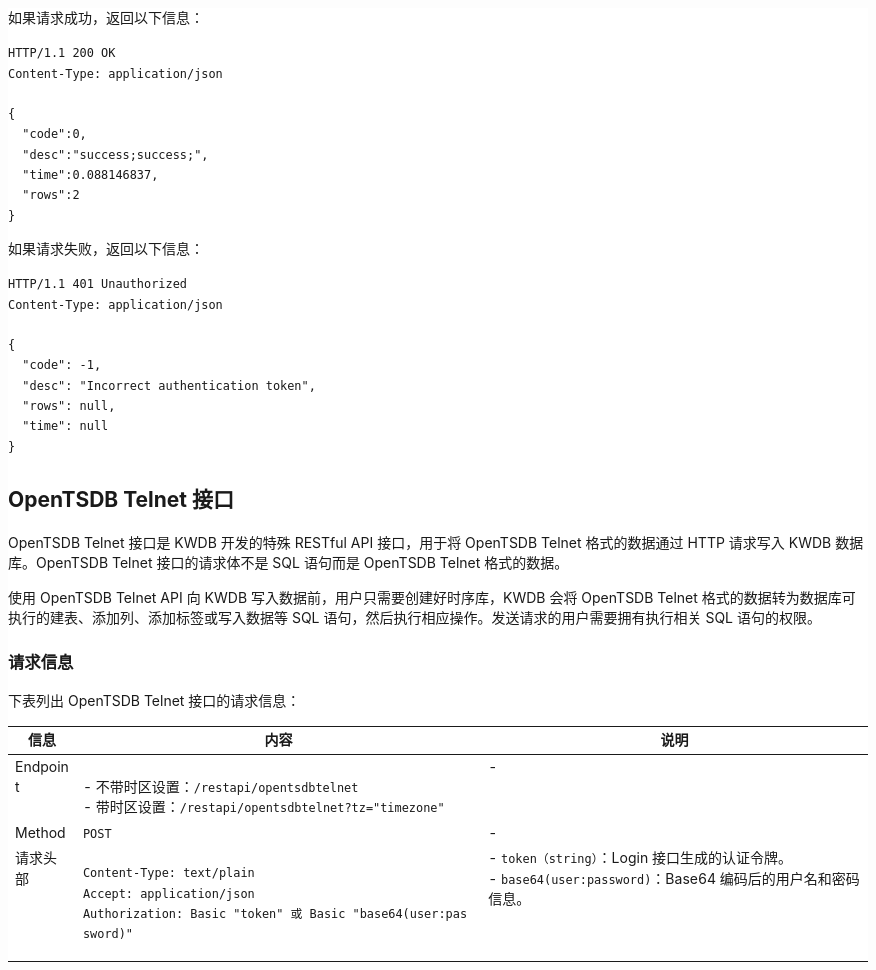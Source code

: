 如果请求成功，返回以下信息：

```shell
HTTP/1.1 200 OK
Content-Type: application/json

{
  "code":0,
  "desc":"success;success;",
  "time":0.088146837,
  "rows":2
}
```

如果请求失败，返回以下信息：

```shell
HTTP/1.1 401 Unauthorized
Content-Type: application/json

{
  "code": -1,
  "desc": "Incorrect authentication token",
  "rows": null,
  "time": null
}
```

## OpenTSDB Telnet 接口

OpenTSDB Telnet 接口是 KWDB 开发的特殊 RESTful API 接口，用于将 OpenTSDB Telnet 格式的数据通过 HTTP 请求写入 KWDB 数据库。OpenTSDB Telnet 接口的请求体不是 SQL 语句而是 OpenTSDB Telnet 格式的数据。

使用 OpenTSDB Telnet API 向 KWDB 写入数据前，用户只需要创建好时序库，KWDB 会将 OpenTSDB Telnet 格式的数据转为数据库可执行的建表、添加列、添加标签或写入数据等 SQL 语句，然后执行相应操作。发送请求的用户需要拥有执行相关 SQL 语句的权限。

### 请求信息

下表列出 OpenTSDB Telnet 接口的请求信息：

<table>
  <thead>
    <tr>
      <th>信息</th>
      <th>内容</th>
      <th>说明</th>
    </tr>
  </thead>
  <tbody>
    <tr>
      <td>Endpoint</td>
      <td><br>- 不带时区设置：<code>/restapi/opentsdbtelnet</code><br>- 带时区设置：<code>/restapi/opentsdbtelnet?tz="timezone"</code></td>
      <td>-</td>
    </tr>
    <tr>
      <td>Method</td>
      <td><code>POST</code></td>
      <td>-</td>
    </tr>
    <tr>
      <td>请求头部</td>
      <td><pre><code>Content-Type: text/plain
Accept: application/json
Authorization: Basic "token" 或 Basic "base64(user:password)"</code></pre></td>
      <td> - <code>token（string）</code>：Login 接口生成的认证令牌。<br> - <code>base64(user:password)</code>：Base64 编码后的用户名和密码信息。</td>